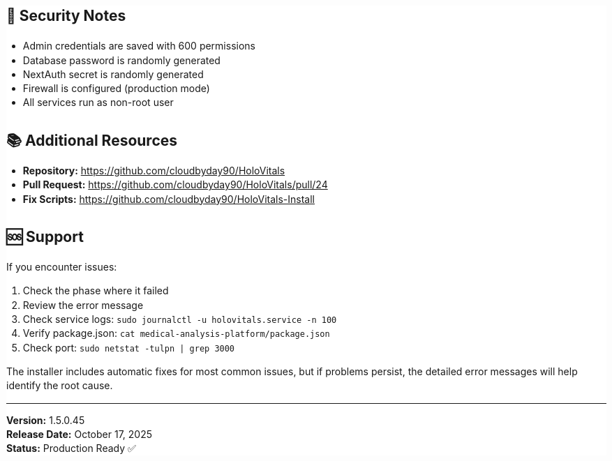 ## 🔐 Security Notes

- Admin credentials are saved with 600 permissions
- Database password is randomly generated
- NextAuth secret is randomly generated
- Firewall is configured (production mode)
- All services run as non-root user

## 📚 Additional Resources

- **Repository:** https://github.com/cloudbyday90/HoloVitals
- **Pull Request:** https://github.com/cloudbyday90/HoloVitals/pull/24
- **Fix Scripts:** https://github.com/cloudbyday90/HoloVitals-Install

## 🆘 Support

If you encounter issues:

1. Check the phase where it failed
2. Review the error message
3. Check service logs: `sudo journalctl -u holovitals.service -n 100`
4. Verify package.json: `cat medical-analysis-platform/package.json`
5. Check port: `sudo netstat -tulpn | grep 3000`

The installer includes automatic fixes for most common issues, but if problems persist, the detailed error messages will help identify the root cause.

---

**Version:** 1.5.0.45  
**Release Date:** October 17, 2025  
**Status:** Production Ready ✅